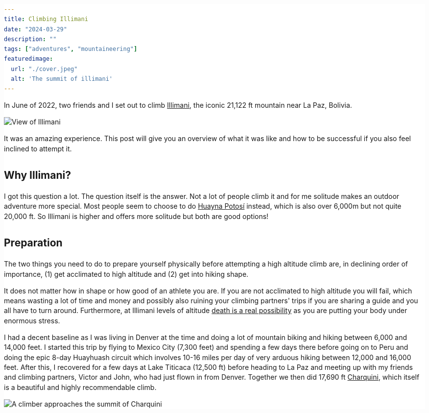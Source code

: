 ```yaml
---
title: Climbing Illimani
date: "2024-03-29"
description: ""
tags: ["adventures", "mountaineering"]
featuredimage:
  url: "./cover.jpeg"
  alt: 'The summit of illimani'
---
```


In June of 2022, two friends and I set out to climb [Illimani](https://en.wikipedia.org/wiki/Illimani), the iconic 21,122 ft mountain near La Paz, Bolivia.

<Image
  src="./view-of-illimani.jpeg"
  alt="View of Illimani"
  title="Approaching Illimani from La Paz"
  />

It was an amazing experience. This post will give you an overview of what it was like and how to be successful if you also feel inclined to attempt it.

## Why Illimani?
I got this question a lot. The question itself is the answer. Not a lot of people climb it and for me solitude makes an outdoor adventure more special. Most people seem to choose to do [Huayna Potosí](https://en.wikipedia.org/wiki/Huayna_Potos%C3%AD) instead, which is also over 6,000m but not quite 20,000 ft. So Illimani is higher and offers more solitude but both are good options!

## Preparation
The two things you need to do to prepare yourself physically before attempting a high altitude climb are, in declining order of importance, (1) get acclimated to high altitude and (2) get into hiking shape.

It does not matter how in shape or how good of an athlete you are. If you are not acclimated to high altitude you will fail, which means wasting a lot of time and money and possibly also ruining your climbing partners' trips if you are sharing a guide and you all have to turn around. Furthermore, at Illimani levels of altitude [death is a real possibility](https://www.outsideonline.com/health/training-performance/moderate-altitude-deaths/) as you are putting your body under enormous stress.

I had a decent baseline as I was living in Denver at the time and doing a lot of mountain biking and hiking between 6,000 and 14,000 feet. I started this trip by flying to Mexico City (7,300 feet) and spending a few days there before going on to Peru and doing the epic 8-day Huayhuash circuit which involves 10-16 miles per day of very arduous hiking between 12,000 and 16,000 feet.  After this, I recovered for a few days at Lake Titicaca (12,500 ft) before heading to La Paz and meeting up with my friends and climbing partners, Victor and John, who had just flown in from Denver. Together we then did 17,690 ft [Charquini](https://www.summitpost.org/charquini-ch-iyar-qurini/154827), which itself is a beautiful and highly recommendable climb.

<Image
  src='./charquini.jpeg'
  alt='A climber approaches the summit of Charquini'
  title='Aproaching the summit of Charquini. The Bolivian sun is extremely intense and I will blame my first wrinkle on the massive sunburn I got on my forehead that day. Wear sunscreen!'
/>

